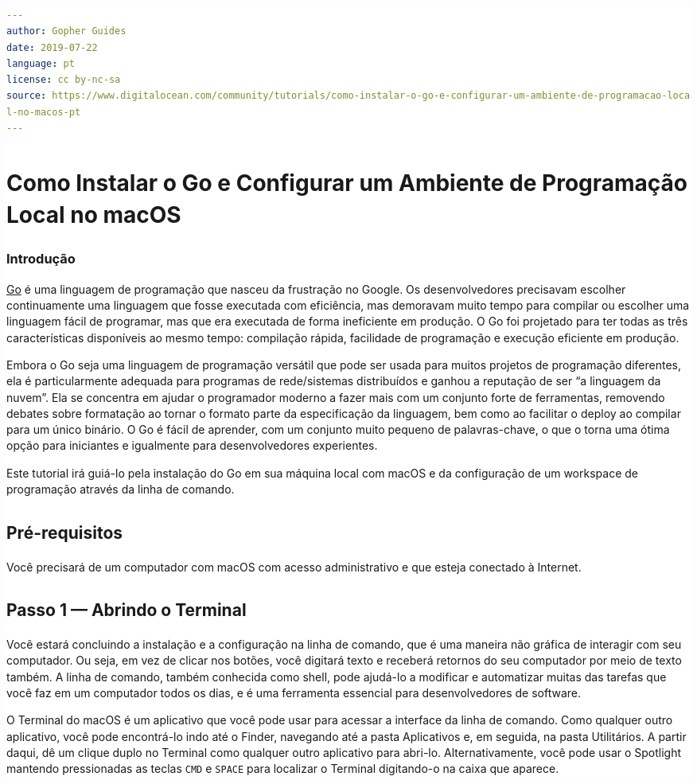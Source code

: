 ```yaml
---
author: Gopher Guides
date: 2019-07-22
language: pt
license: cc by-nc-sa
source: https://www.digitalocean.com/community/tutorials/como-instalar-o-go-e-configurar-um-ambiente-de-programacao-local-no-macos-pt
---
```


# Como Instalar o Go e Configurar um Ambiente de Programação Local no macOS

### Introdução

[Go](https://golang.org) é uma linguagem de programação que nasceu da frustração no Google. Os desenvolvedores precisavam escolher continuamente uma linguagem que fosse executada com eficiência, mas demoravam muito tempo para compilar ou escolher uma linguagem fácil de programar, mas que era executada de forma ineficiente em produção. O Go foi projetado para ter todas as três características disponíveis ao mesmo tempo: compilação rápida, facilidade de programação e execução eficiente em produção.

Embora o Go seja uma linguagem de programação versátil que pode ser usada para muitos projetos de programação diferentes, ela é particularmente adequada para programas de rede/sistemas distribuídos e ganhou a reputação de ser “a linguagem da nuvem”. Ela se concentra em ajudar o programador moderno a fazer mais com um conjunto forte de ferramentas, removendo debates sobre formatação ao tornar o formato parte da especificação da linguagem, bem como ao facilitar o deploy ao compilar para um único binário. O Go é fácil de aprender, com um conjunto muito pequeno de palavras-chave, o que o torna uma ótima opção para iniciantes e igualmente para desenvolvedores experientes.

Este tutorial irá guiá-lo pela instalação do Go em sua máquina local com macOS e da configuração de um workspace de programação através da linha de comando.

## Pré-requisitos

Você precisará de um computador com macOS com acesso administrativo e que esteja conectado à Internet.

## Passo 1 — Abrindo o Terminal

Você estará concluindo a instalação e a configuração na linha de comando, que é uma maneira não gráfica de interagir com seu computador. Ou seja, em vez de clicar nos botões, você digitará texto e receberá retornos do seu computador por meio de texto também. A linha de comando, também conhecida como shell, pode ajudá-lo a modificar e automatizar muitas das tarefas que você faz em um computador todos os dias, e é uma ferramenta essencial para desenvolvedores de software.

O Terminal do macOS é um aplicativo que você pode usar para acessar a interface da linha de comando. Como qualquer outro aplicativo, você pode encontrá-lo indo até o Finder, navegando até a pasta Aplicativos e, em seguida, na pasta Utilitários. A partir daqui, dê um clique duplo no Terminal como qualquer outro aplicativo para abri-lo. Alternativamente, você pode usar o Spotlight mantendo pressionadas as teclas `CMD` e `SPACE` para localizar o Terminal digitando-o na caixa que aparece.
